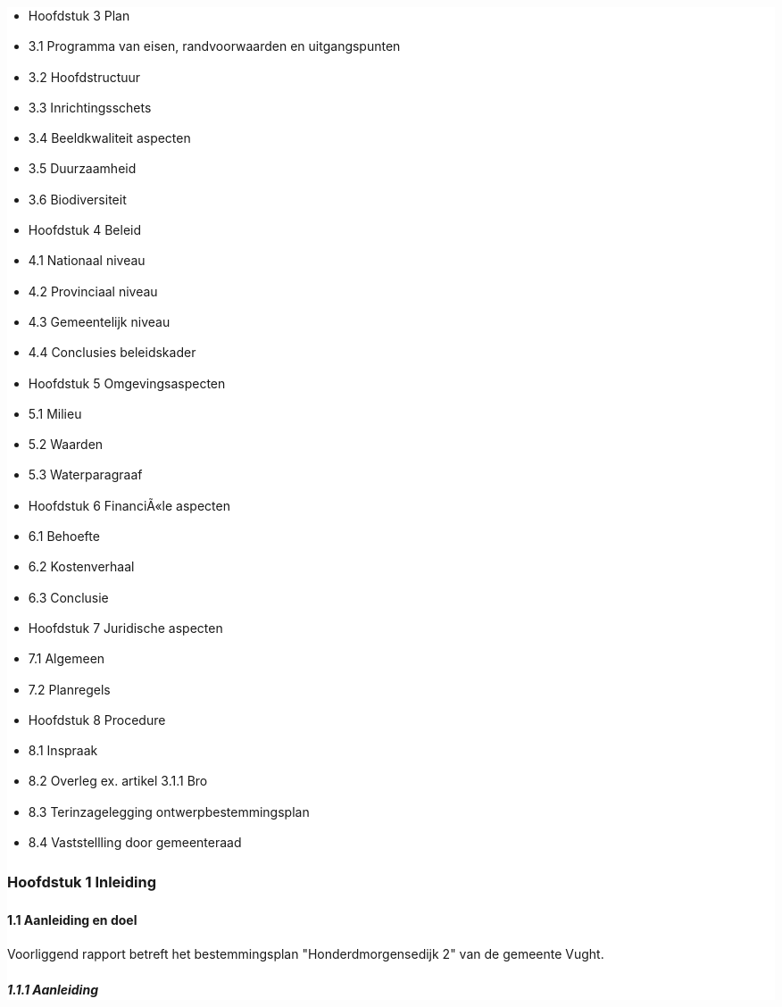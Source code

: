 * Hoofdstuk 3 Plan

+ 3\.1 Programma van eisen, randvoorwaarden en uitgangspunten

+ 3\.2 Hoofdstructuur

+ 3\.3 Inrichtingsschets

+ 3\.4 Beeldkwaliteit aspecten

+ 3\.5 Duurzaamheid

+ 3\.6 Biodiversiteit

* Hoofdstuk 4 Beleid

+ 4\.1 Nationaal niveau

+ 4\.2 Provinciaal niveau

+ 4\.3 Gemeentelijk niveau

+ 4\.4 Conclusies beleidskader

* Hoofdstuk 5 Omgevingsaspecten

+ 5\.1 Milieu

+ 5\.2 Waarden

+ 5\.3 Waterparagraaf

* Hoofdstuk 6 FinanciÃ«le aspecten

+ 6\.1 Behoefte

+ 6\.2 Kostenverhaal

+ 6\.3 Conclusie

* Hoofdstuk 7 Juridische aspecten

+ 7\.1 Algemeen

+ 7\.2 Planregels

* Hoofdstuk 8 Procedure

+ 8\.1 Inspraak

+ 8\.2 Overleg ex. artikel 3\.1\.1 Bro

+ 8\.3 Terinzagelegging ontwerpbestemmingsplan

+ 8\.4 Vaststellling door gemeenteraad

### Hoofdstuk 1 Inleiding

#### 1\.1 Aanleiding en doel

Voorliggend rapport betreft het bestemmingsplan "Honderdmorgensedijk 2" van de gemeente Vught.

##### 1\.1\.1 Aanleiding
